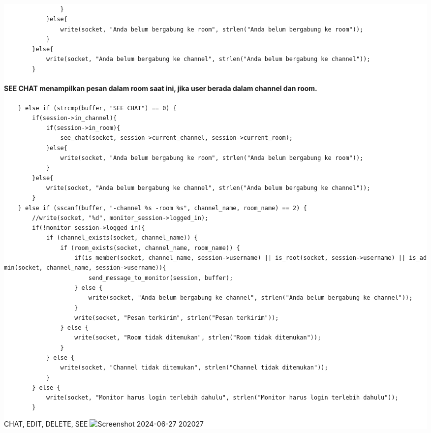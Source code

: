 ````
                }
            }else{
                write(socket, "Anda belum bergabung ke room", strlen("Anda belum bergabung ke room"));
            }
        }else{
            write(socket, "Anda belum bergabung ke channel", strlen("Anda belum bergabung ke channel"));
        }
````
#### SEE CHAT menampilkan pesan dalam room saat ini, jika user berada dalam channel dan room.
````
    } else if (strcmp(buffer, "SEE CHAT") == 0) {
        if(session->in_channel){
            if(session->in_room){
                see_chat(socket, session->current_channel, session->current_room);
            }else{
                write(socket, "Anda belum bergabung ke room", strlen("Anda belum bergabung ke room"));
            }
        }else{
            write(socket, "Anda belum bergabung ke channel", strlen("Anda belum bergabung ke channel"));
        }
    } else if (sscanf(buffer, "-channel %s -room %s", channel_name, room_name) == 2) {
        //write(socket, "%d", monitor_session->logged_in);
        if(!monitor_session->logged_in){
            if (channel_exists(socket, channel_name)) {
                if (room_exists(socket, channel_name, room_name)) {
                    if(is_member(socket, channel_name, session->username) || is_root(socket, session->username) || is_admin(socket, channel_name, session->username)){
                        send_message_to_monitor(session, buffer);
                    } else {
                        write(socket, "Anda belum bergabung ke channel", strlen("Anda belum bergabung ke channel"));
                    }
                    write(socket, "Pesan terkirim", strlen("Pesan terkirim"));
                } else {
                    write(socket, "Room tidak ditemukan", strlen("Room tidak ditemukan"));
                }
            } else {
                write(socket, "Channel tidak ditemukan", strlen("Channel tidak ditemukan"));
            }
        } else {
            write(socket, "Monitor harus login terlebih dahulu", strlen("Monitor harus login terlebih dahulu"));
        }
````
CHAT, EDIT, DELETE, SEE
![Screenshot 2024-06-27 202027](https://github.com/Ax3lrod/Sisop-FP-2024-MH-IT17/assets/151889425/c06133cc-2878-4828-9a33-3b2ca3a74281)
